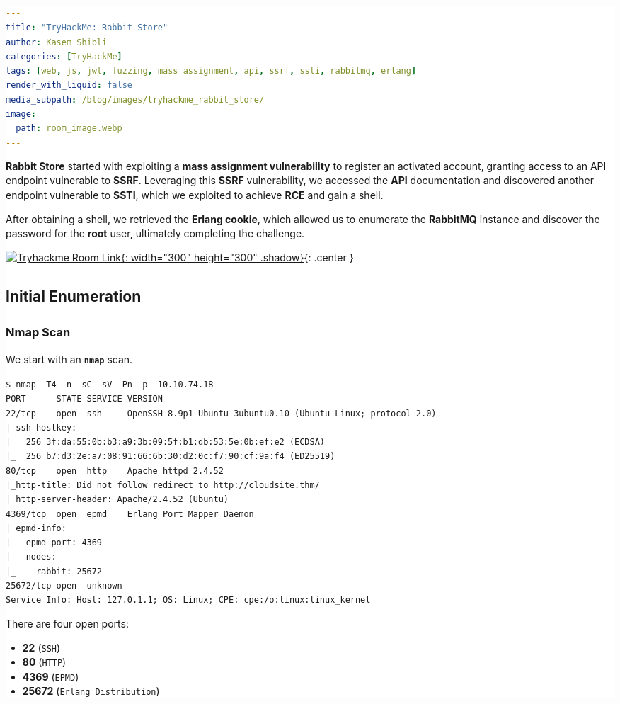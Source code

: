 ```yaml
---
title: "TryHackMe: Rabbit Store"
author: Kasem Shibli
categories: [TryHackMe]
tags: [web, js, jwt, fuzzing, mass assignment, api, ssrf, ssti, rabbitmq, erlang]
render_with_liquid: false
media_subpath: /blog/images/tryhackme_rabbit_store/
image:
  path: room_image.webp
---
```


**Rabbit Store** started with exploiting a **mass assignment vulnerability** to register an activated account, granting access to an API endpoint vulnerable to **SSRF**. Leveraging this **SSRF** vulnerability, we accessed the **API** documentation and discovered another endpoint vulnerable to **SSTI**, which we exploited to achieve **RCE** and gain a shell.

After obtaining a shell, we retrieved the **Erlang cookie**, which allowed us to enumerate the **RabbitMQ** instance and discover the password for the **root** user, ultimately completing the challenge.

[![Tryhackme Room Link](room_card.webp){: width="300" height="300" .shadow}](https://tryhackme.com/room/rabbitstore){: .center }

## Initial Enumeration

### Nmap Scan

We start with an **`nmap`** scan.

```console
$ nmap -T4 -n -sC -sV -Pn -p- 10.10.74.18
PORT      STATE SERVICE VERSION
22/tcp    open  ssh     OpenSSH 8.9p1 Ubuntu 3ubuntu0.10 (Ubuntu Linux; protocol 2.0)
| ssh-hostkey:
|   256 3f:da:55:0b:b3:a9:3b:09:5f:b1:db:53:5e:0b:ef:e2 (ECDSA)
|_  256 b7:d3:2e:a7:08:91:66:6b:30:d2:0c:f7:90:cf:9a:f4 (ED25519)
80/tcp    open  http    Apache httpd 2.4.52
|_http-title: Did not follow redirect to http://cloudsite.thm/
|_http-server-header: Apache/2.4.52 (Ubuntu)
4369/tcp  open  epmd    Erlang Port Mapper Daemon
| epmd-info:
|   epmd_port: 4369
|   nodes:
|_    rabbit: 25672
25672/tcp open  unknown
Service Info: Host: 127.0.1.1; OS: Linux; CPE: cpe:/o:linux:linux_kernel
```

There are four open ports:

- **22** (`SSH`)
- **80** (`HTTP`)
- **4369** (`EPMD`)
- **25672** (`Erlang Distribution`)
